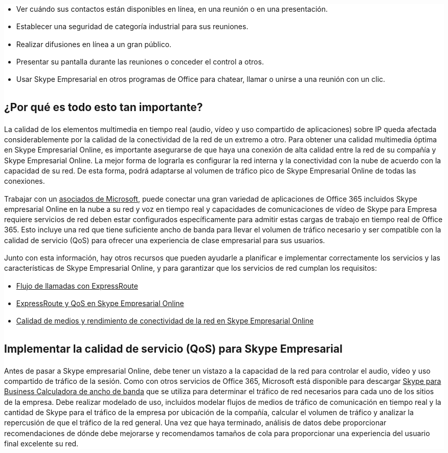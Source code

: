   
- Ver cuándo sus contactos están disponibles en línea, en una reunión o en una presentación.
    
  
- Establecer una seguridad de categoría industrial para sus reuniones.
    
  
- Realizar difusiones en línea a un gran público.
    
  
- Presentar su pantalla durante las reuniones o conceder el control a otros.
    
  
- Usar Skype Empresarial en otros programas de Office para chatear, llamar o unirse a una reunión con un clic.
    
  

## ¿Por qué es todo esto tan importante?

La calidad de los elementos multimedia en tiempo real (audio, vídeo y uso compartido de aplicaciones) sobre IP queda afectada considerablemente por la calidad de la conectividad de la red de un extremo a otro. Para obtener una calidad multimedia óptima en Skype Empresarial Online, es importante asegurarse de que haya una conexión de alta calidad entre la red de su compañía y Skype Empresarial Online. La mejor forma de lograrla es configurar la red interna y la conectividad con la nube de acuerdo con la capacidad de su red. De esta forma, podrá adaptarse al volumen de tráfico pico de Skype Empresarial Online de todas las conexiones.
  
    
    
Trabajar con un  [asociados de Microsoft](https://partnercenter.microsoft.com/en-us/pcv/search), puede conectar una gran variedad de aplicaciones de Office 365 incluidos Skype empresarial Online en la nube a su red y voz en tiempo real y capacidades de comunicaciones de vídeo de Skype para Empresa requiere servicios de red deben estar configurados específicamente para admitir estas cargas de trabajo en tiempo real de Office 365. Esto incluye una red que tiene suficiente ancho de banda para llevar el volumen de tráfico necesario y ser compatible con la calidad de servicio (QoS) para ofrecer una experiencia de clase empresarial para sus usuarios.
  
    
    
Junto con esta información, hay otros recursos que pueden ayudarle a planificar e implementar correctamente los servicios y las características de Skype Empresarial Online, y para garantizar que los servicios de red cumplan los requisitos:
  
    
    

-  [Flujo de llamadas con ExpressRoute](call-flow-using-expressroute.md)
    
  
-  [ExpressRoute y QoS en Skype Empresarial Online](expressroute-and-qos-in-skype-for-business-online.md)
    
  
-  [Calidad de medios y rendimiento de conectividad de la red en Skype Empresarial Online](media-quality-and-network-connectivity-performance-in-skype-for-business-online.md)
    
  

## Implementar la calidad de servicio (QoS) para Skype Empresarial

Antes de pasar a Skype empresarial Online, debe tener un vistazo a la capacidad de la red para controlar el audio, vídeo y uso compartido de tráfico de la sesión. Como con otros servicios de Office 365, Microsoft está disponible para descargar  [Skype para Business Calculadora de ancho de banda](https://www.microsoft.com/en-us/download/details.aspx?id=19011) que se utiliza para determinar el tráfico de red necesarios para cada uno de los sitios de la empresa. Debe realizar modelado de uso, incluidos modelar flujos de medios de tráfico de comunicación en tiempo real y la cantidad de Skype para el tráfico de la empresa por ubicación de la compañía, calcular el volumen de tráfico y analizar la repercusión de que el tráfico de la red general. Una vez que haya terminado, análisis de datos debe proporcionar recomendaciones de dónde debe mejorarse y recomendamos tamaños de cola para proporcionar una experiencia del usuario final excelente su red.
  